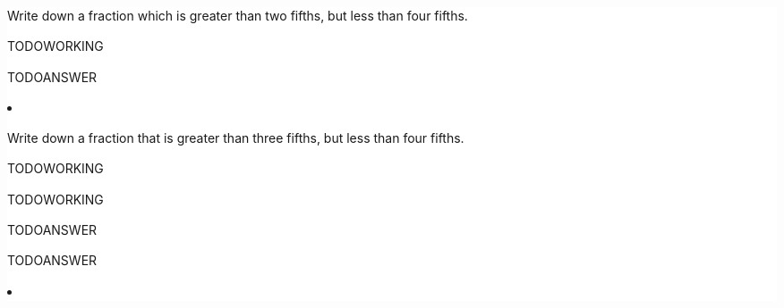Write down a fraction which is greater than two fifths, but less than four fifths.

</div>
<div class='workings'>
<div class='working'>

TODOWORKING

</div>
</div>
<div class='answers'>
<div class='answer'>

TODOANSWER

</div>
</div>

</div>
</li>
<li>
<div class='question_envelope rag_red subquestion'>
<div class='topics'>
<ul>
</ul>
</div>
<div class='question subquestion'>

Write down a fraction that is greater than three fifths, but less than four fifths.

</div>
<div class='workings'>
<div class='working'>

TODOWORKING

</div>
<div class='working'>

TODOWORKING

</div>
</div>
<div class='answers'>
<div class='answer'>

TODOANSWER

</div>
<div class='answer'>

TODOANSWER

</div>
</div>

</div>
</li>
<li>
<div class='question_envelope rag_red subquestion'>
<div class='topics'>
<ul>
</ul>
</div>
<div class='question subquestion'>
